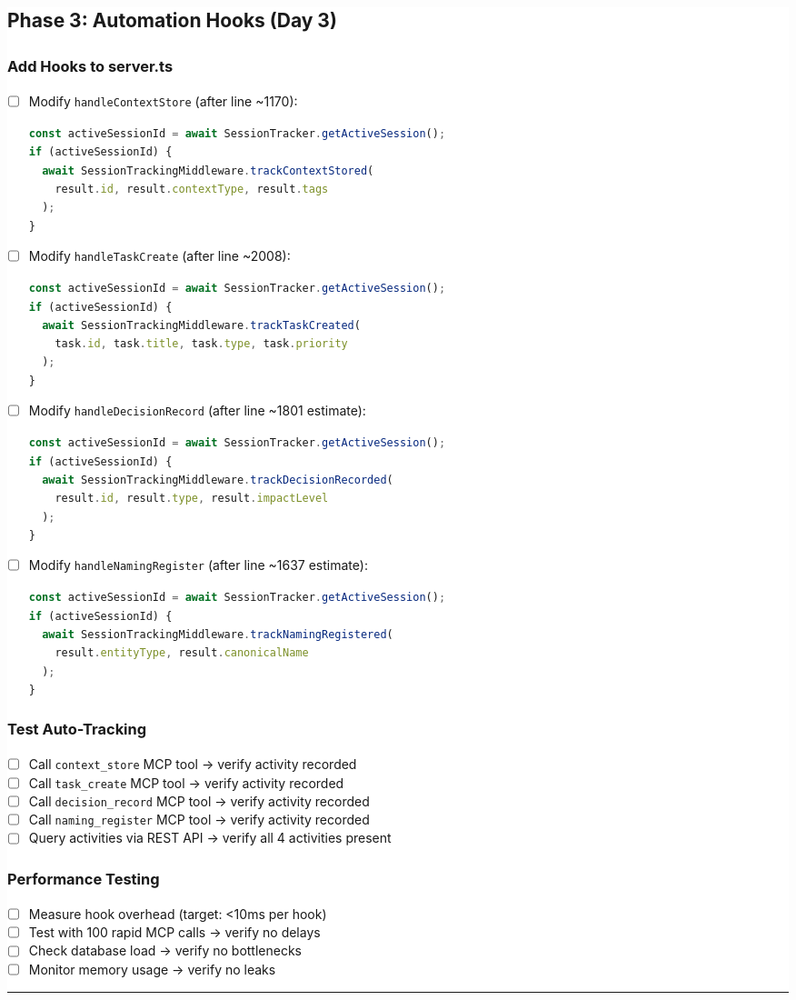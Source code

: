 ## Phase 3: Automation Hooks (Day 3)

### Add Hooks to server.ts
- [ ] Modify `handleContextStore` (after line ~1170):
  ```typescript
  const activeSessionId = await SessionTracker.getActiveSession();
  if (activeSessionId) {
    await SessionTrackingMiddleware.trackContextStored(
      result.id, result.contextType, result.tags
    );
  }
  ```
- [ ] Modify `handleTaskCreate` (after line ~2008):
  ```typescript
  const activeSessionId = await SessionTracker.getActiveSession();
  if (activeSessionId) {
    await SessionTrackingMiddleware.trackTaskCreated(
      task.id, task.title, task.type, task.priority
    );
  }
  ```
- [ ] Modify `handleDecisionRecord` (after line ~1801 estimate):
  ```typescript
  const activeSessionId = await SessionTracker.getActiveSession();
  if (activeSessionId) {
    await SessionTrackingMiddleware.trackDecisionRecorded(
      result.id, result.type, result.impactLevel
    );
  }
  ```
- [ ] Modify `handleNamingRegister` (after line ~1637 estimate):
  ```typescript
  const activeSessionId = await SessionTracker.getActiveSession();
  if (activeSessionId) {
    await SessionTrackingMiddleware.trackNamingRegistered(
      result.entityType, result.canonicalName
    );
  }
  ```

### Test Auto-Tracking
- [ ] Call `context_store` MCP tool → verify activity recorded
- [ ] Call `task_create` MCP tool → verify activity recorded
- [ ] Call `decision_record` MCP tool → verify activity recorded
- [ ] Call `naming_register` MCP tool → verify activity recorded
- [ ] Query activities via REST API → verify all 4 activities present

### Performance Testing
- [ ] Measure hook overhead (target: <10ms per hook)
- [ ] Test with 100 rapid MCP calls → verify no delays
- [ ] Check database load → verify no bottlenecks
- [ ] Monitor memory usage → verify no leaks

---